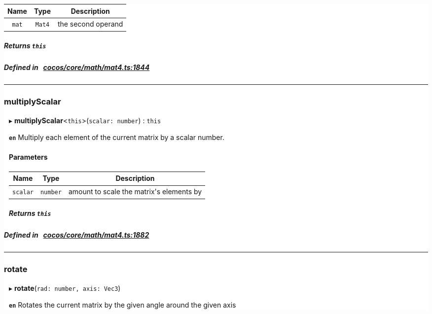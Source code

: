 | Name | Type | Description |
| :------: | :------: | :------: |
| `mat` | `Mat4` | the second operand  |



##### Returns `this`




</div>

##### Defined in &nbsp;   [cocos/core/math/mat4.ts:1844](https://github.com/cocos-creator/engine/blob/c7bf6b8a9/cocos/core/math/mat4.ts#L1844)&nbsp;
___
### multiplyScalar
<div style="margin-left: 10px;">

▸   **multiplyScalar**<`this`\>(`scalar: number`) : `this`




**`en`** Multiply each element of the current matrix by a scalar number.








#### Parameters

| Name | Type | Description |
| :------: | :------: | :------: |
| `scalar` | `number` | amount to scale the matrix's elements by  |



##### Returns `this`




</div>

##### Defined in &nbsp;   [cocos/core/math/mat4.ts:1882](https://github.com/cocos-creator/engine/blob/c7bf6b8a9/cocos/core/math/mat4.ts#L1882)&nbsp;
___
### rotate
<div style="margin-left: 10px;">

▸   **rotate**(`rad: number, axis: Vec3`)




**`en`** Rotates the current matrix by the given angle around the given axis
